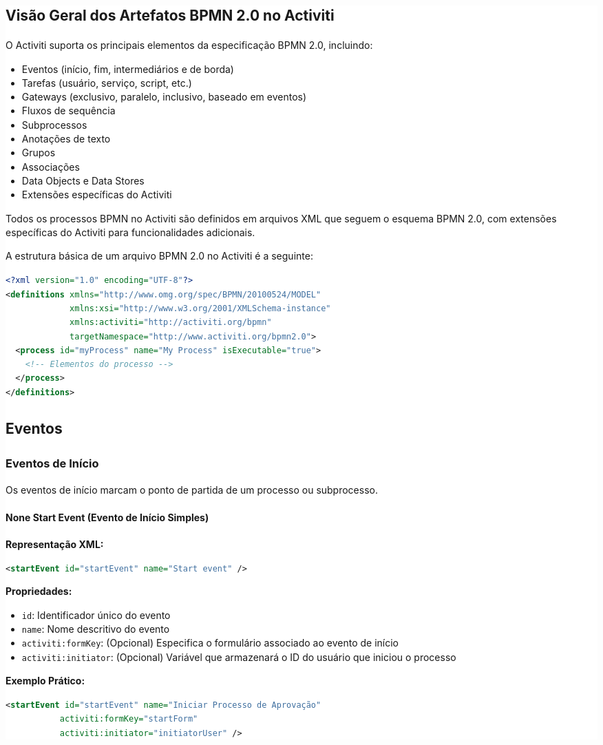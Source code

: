 ## Visão Geral dos Artefatos BPMN 2.0 no Activiti

O Activiti suporta os principais elementos da especificação BPMN 2.0, incluindo:

- Eventos (início, fim, intermediários e de borda)
- Tarefas (usuário, serviço, script, etc.)
- Gateways (exclusivo, paralelo, inclusivo, baseado em eventos)
- Fluxos de sequência
- Subprocessos
- Anotações de texto
- Grupos
- Associações
- Data Objects e Data Stores
- Extensões específicas do Activiti

Todos os processos BPMN no Activiti são definidos em arquivos XML que seguem o esquema BPMN 2.0, com extensões específicas do Activiti para funcionalidades adicionais.

A estrutura básica de um arquivo BPMN 2.0 no Activiti é a seguinte:

```xml
<?xml version="1.0" encoding="UTF-8"?>
<definitions xmlns="http://www.omg.org/spec/BPMN/20100524/MODEL"
             xmlns:xsi="http://www.w3.org/2001/XMLSchema-instance"
             xmlns:activiti="http://activiti.org/bpmn"
             targetNamespace="http://www.activiti.org/bpmn2.0">
  <process id="myProcess" name="My Process" isExecutable="true">
    <!-- Elementos do processo -->
  </process>
</definitions>
```

## Eventos

### Eventos de Início

Os eventos de início marcam o ponto de partida de um processo ou subprocesso.

#### None Start Event (Evento de Início Simples)

**Representação XML:**
```xml
<startEvent id="startEvent" name="Start event" />
```

**Propriedades:**
- `id`: Identificador único do evento
- `name`: Nome descritivo do evento
- `activiti:formKey`: (Opcional) Especifica o formulário associado ao evento de início
- `activiti:initiator`: (Opcional) Variável que armazenará o ID do usuário que iniciou o processo

**Exemplo Prático:**
```xml
<startEvent id="startEvent" name="Iniciar Processo de Aprovação" 
           activiti:formKey="startForm" 
           activiti:initiator="initiatorUser" />
```
